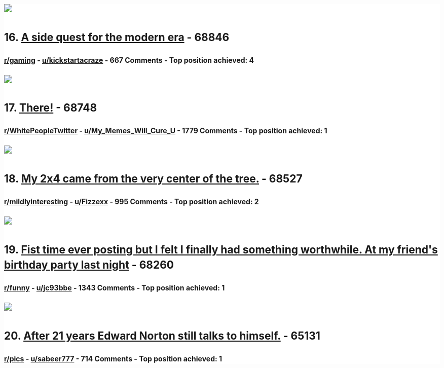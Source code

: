 <a href="https://i.redd.it/fvfj4q7d6ha51.jpg"><img src="https://b.thumbs.redditmedia.com/PeI4LvcM-kZQLv0JMJ3YUrpeYLY9Grz5K9d8nE7U-Ro.jpg"></img></a>

## 16. [A side quest for the modern era](http://reddit.com/r/gaming/comments/hpxhzv/a_side_quest_for_the_modern_era/) - 68846
#### [r/gaming](http://reddit.com/r/gaming) - [u/kickstartacraze](http://reddit.com/u/kickstartacraze) - 667 Comments - Top position achieved: 4

<a href="https://i.redd.it/inzbap1ugga51.jpg"><img src="https://b.thumbs.redditmedia.com/-GDekz6oIw7Xh9rgyZ_srPkflDxMPWfbfaYiW1rRKVM.jpg"></img></a>

## 17. [There!](http://reddit.com/r/WhitePeopleTwitter/comments/hpruwy/there/) - 68748
#### [r/WhitePeopleTwitter](http://reddit.com/r/WhitePeopleTwitter) - [u/My_Memes_Will_Cure_U](http://reddit.com/u/My_Memes_Will_Cure_U) - 1779 Comments - Top position achieved: 1

<a href="https://i.imgur.com/iiULQ71.jpg"><img src="https://b.thumbs.redditmedia.com/bjeB9-J871sbwa0uNuhMqjVLJpu4KFKGhs1LDUPMtis.jpg"></img></a>

## 18. [My 2x4 came from the very center of the tree.](http://reddit.com/r/mildlyinteresting/comments/hptf6x/my_2x4_came_from_the_very_center_of_the_tree/) - 68527
#### [r/mildlyinteresting](http://reddit.com/r/mildlyinteresting) - [u/Fizzexx](http://reddit.com/u/Fizzexx) - 995 Comments - Top position achieved: 2

<a href="https://i.redd.it/san1o81m3fa51.jpg"><img src="https://b.thumbs.redditmedia.com/BIMDppYvTVhvoXoepSDGiiPutFnb6CiDUKEUKVcrx_U.jpg"></img></a>

## 19. [Fist time ever posting but I felt I finally had something worthwhile. At my friend's birthday party last night](http://reddit.com/r/funny/comments/hpr9j4/fist_time_ever_posting_but_i_felt_i_finally_had/) - 68260
#### [r/funny](http://reddit.com/r/funny) - [u/jc93bbe](http://reddit.com/u/jc93bbe) - 1343 Comments - Top position achieved: 1

<a href="https://v.redd.it/0e8ay0qe3ea51"><img src="https://b.thumbs.redditmedia.com/YSqgmRHBZ2Fhh5ys_xcONe4JTRoOcMS1KNuPzgOW7iw.jpg"></img></a>

## 20. [After 21 years Edward Norton still talks to himself.](http://reddit.com/r/pics/comments/hpqocz/after_21_years_edward_norton_still_talks_to/) - 65131
#### [r/pics](http://reddit.com/r/pics) - [u/sabeer777](http://reddit.com/u/sabeer777) - 714 Comments - Top position achieved: 1
